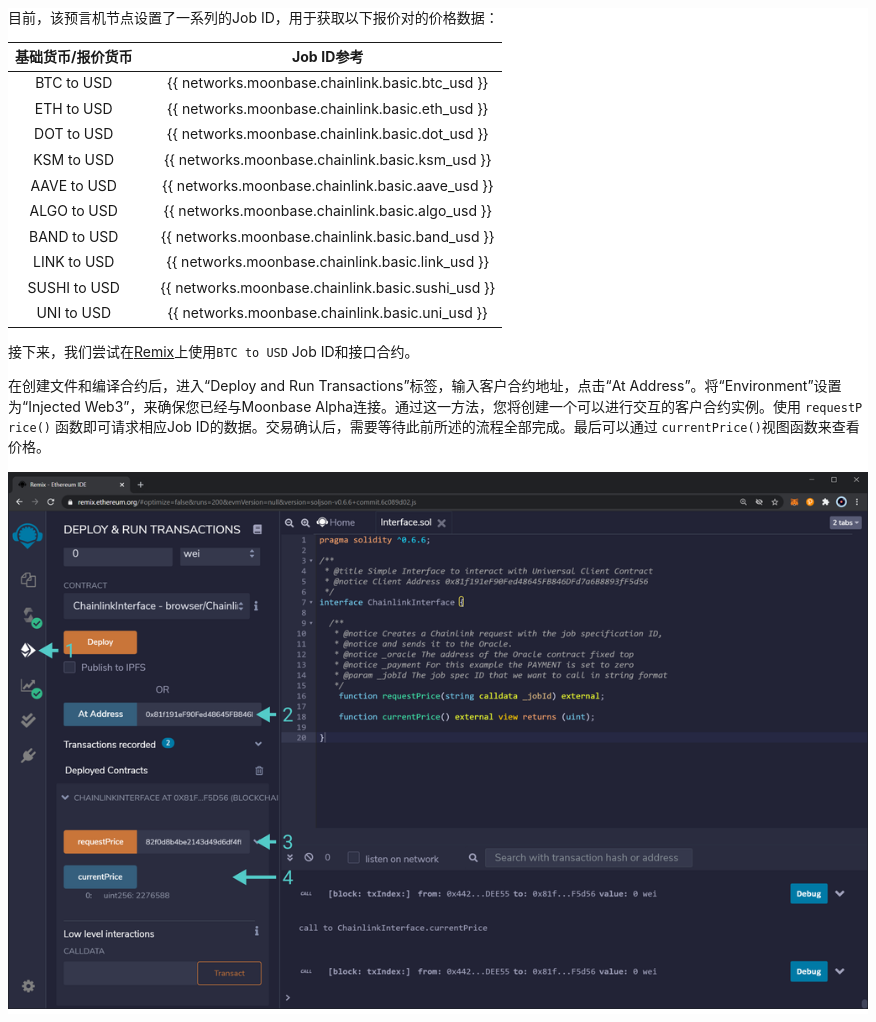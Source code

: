 目前，该预言机节点设置了一系列的Job ID，用于获取以下报价对的价格数据：

| 基础货币/报价货币 |      |                    Job ID参考                     |
| :---------------: | ---- | :-----------------------------------------------: |
|    BTC to USD     |      |  {{ networks.moonbase.chainlink.basic.btc_usd }}  |
|    ETH to USD     |      |  {{ networks.moonbase.chainlink.basic.eth_usd }}  |
|    DOT to USD     |      |  {{ networks.moonbase.chainlink.basic.dot_usd }}  |
|    KSM to USD     |      |  {{ networks.moonbase.chainlink.basic.ksm_usd }}  |
|    AAVE to USD    |      | {{ networks.moonbase.chainlink.basic.aave_usd }}  |
|    ALGO to USD    |      | {{ networks.moonbase.chainlink.basic.algo_usd }}  |
|    BAND to USD    |      | {{ networks.moonbase.chainlink.basic.band_usd }}  |
|    LINK to USD    |      | {{ networks.moonbase.chainlink.basic.link_usd }}  |
|   SUSHI to USD    |      | {{ networks.moonbase.chainlink.basic.sushi_usd }} |
|    UNI to USD     |      |  {{ networks.moonbase.chainlink.basic.uni_usd }}  |

接下来，我们尝试在[Remix](/integrations/remix/)上使用`BTC to USD` Job ID和接口合约。

在创建文件和编译合约后，进入“Deploy and Run Transactions”标签，输入客户合约地址，点击“At Address”。将“Environment”设置为“Injected Web3”，来确保您已经与Moonbase Alpha连接。通过这一方法，您将创建一个可以进行交互的客户合约实例。使用 `requestPrice()` 函数即可请求相应Job ID的数据。交易确认后，需要等待此前所述的流程全部完成。最后可以通过 `currentPrice()`视图函数来查看价格。

![Chainlink Basic Request on Moonbase Alpha](/images/chainlink/chainlink-image1.png)
